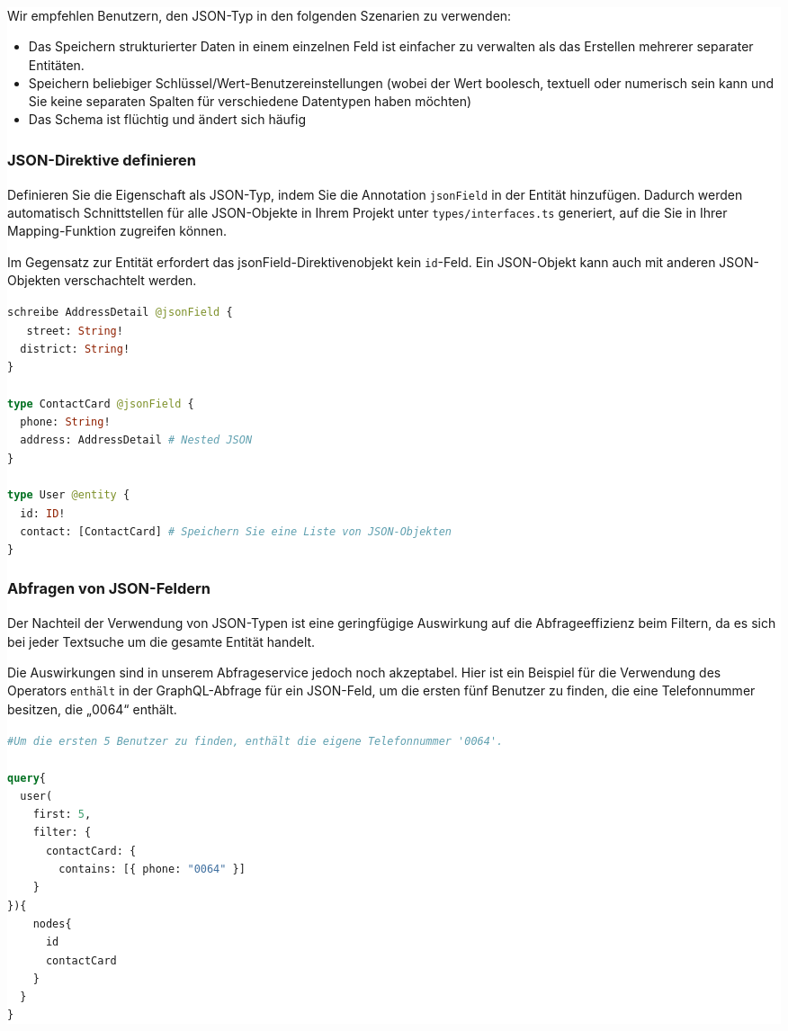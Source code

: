 Wir empfehlen Benutzern, den JSON-Typ in den folgenden Szenarien zu verwenden:
- Das Speichern strukturierter Daten in einem einzelnen Feld ist einfacher zu verwalten als das Erstellen mehrerer separater Entitäten.
- Speichern beliebiger Schlüssel/Wert-Benutzereinstellungen (wobei der Wert boolesch, textuell oder numerisch sein kann und Sie keine separaten Spalten für verschiedene Datentypen haben möchten)
- Das Schema ist flüchtig und ändert sich häufig

### JSON-Direktive definieren
Definieren Sie die Eigenschaft als JSON-Typ, indem Sie die Annotation `jsonField` in der Entität hinzufügen. Dadurch werden automatisch Schnittstellen für alle JSON-Objekte in Ihrem Projekt unter `types/interfaces.ts` generiert, auf die Sie in Ihrer Mapping-Funktion zugreifen können.

Im Gegensatz zur Entität erfordert das jsonField-Direktivenobjekt kein `id`-Feld. Ein JSON-Objekt kann auch mit anderen JSON-Objekten verschachtelt werden.

````graphql
schreibe AddressDetail @jsonField {
   street: String!
  district: String!
}

type ContactCard @jsonField {
  phone: String!
  address: AddressDetail # Nested JSON
}

type User @entity {
  id: ID! 
  contact: [ContactCard] # Speichern Sie eine Liste von JSON-Objekten
}
````

### Abfragen von JSON-Feldern

Der Nachteil der Verwendung von JSON-Typen ist eine geringfügige Auswirkung auf die Abfrageeffizienz beim Filtern, da es sich bei jeder Textsuche um die gesamte Entität handelt.

Die Auswirkungen sind in unserem Abfrageservice jedoch noch akzeptabel. Hier ist ein Beispiel für die Verwendung des Operators `enthält` in der GraphQL-Abfrage für ein JSON-Feld, um die ersten fünf Benutzer zu finden, die eine Telefonnummer besitzen, die „0064“ enthält.

```graphql
#Um die ersten 5 Benutzer zu finden, enthält die eigene Telefonnummer '0064'.

query{
  user(
    first: 5,
    filter: {
      contactCard: {
        contains: [{ phone: "0064" }]
    }
}){
    nodes{
      id
      contactCard
    }
  }
}
```
